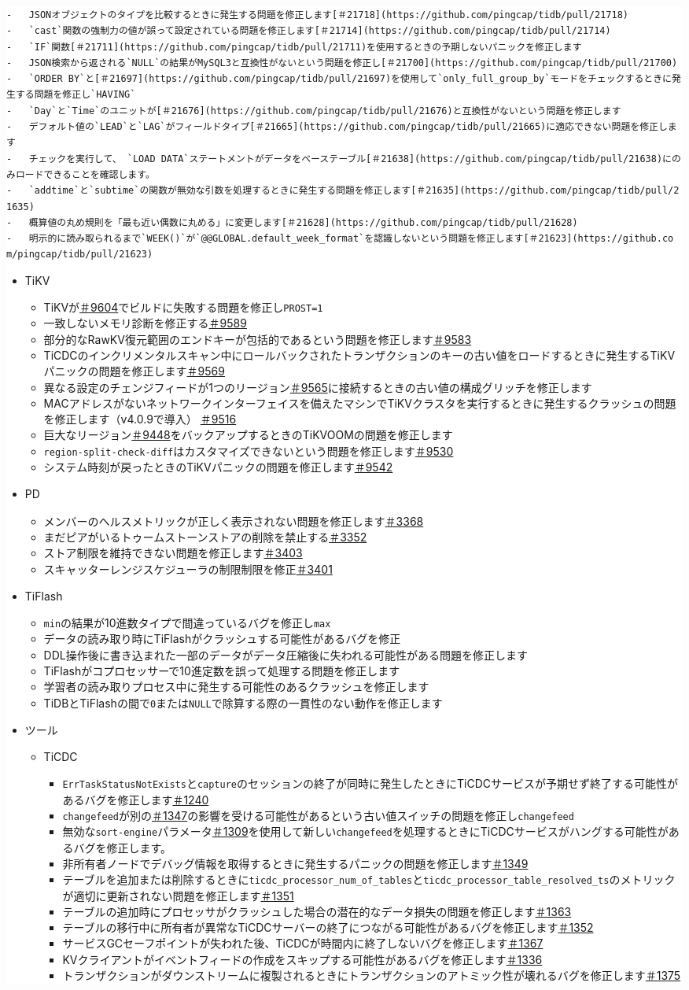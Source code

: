     -   JSONオブジェクトのタイプを比較するときに発生する問題を修正します[＃21718](https://github.com/pingcap/tidb/pull/21718)
    -   `cast`関数の強制力の値が誤って設定されている問題を修正します[＃21714](https://github.com/pingcap/tidb/pull/21714)
    -   `IF`関数[＃21711](https://github.com/pingcap/tidb/pull/21711)を使用するときの予期しないパニックを修正します
    -   JSON検索から返される`NULL`の結果がMySQL3と互換性がないという問題を修正し[＃21700](https://github.com/pingcap/tidb/pull/21700)
    -   `ORDER BY`と[＃21697](https://github.com/pingcap/tidb/pull/21697)を使用して`only_full_group_by`モードをチェックするときに発生する問題を修正し`HAVING`
    -   `Day`と`Time`のユニットが[＃21676](https://github.com/pingcap/tidb/pull/21676)と互換性がないという問題を修正します
    -   デフォルト値の`LEAD`と`LAG`がフィールドタイプ[＃21665](https://github.com/pingcap/tidb/pull/21665)に適応できない問題を修正します
    -   チェックを実行して、 `LOAD DATA`ステートメントがデータをベーステーブル[＃21638](https://github.com/pingcap/tidb/pull/21638)にのみロードできることを確認します。
    -   `addtime`と`subtime`の関数が無効な引数を処理するときに発生する問題を修正します[＃21635](https://github.com/pingcap/tidb/pull/21635)
    -   概算値の丸め規則を「最も近い偶数に丸める」に変更します[＃21628](https://github.com/pingcap/tidb/pull/21628)
    -   明示的に読み取られるまで`WEEK()`が`@@GLOBAL.default_week_format`を認識しないという問題を修正します[＃21623](https://github.com/pingcap/tidb/pull/21623)

-   TiKV

    -   TiKVが[＃9604](https://github.com/tikv/tikv/pull/9604)でビルドに失敗する問題を修正し`PROST=1`
    -   一致しないメモリ診断を修正する[＃9589](https://github.com/tikv/tikv/pull/9589)
    -   部分的なRawKV復元範囲のエンドキーが包括的であるという問題を修正します[＃9583](https://github.com/tikv/tikv/pull/9583)
    -   TiCDCのインクリメンタルスキャン中にロールバックされたトランザクションのキーの古い値をロードするときに発生するTiKVパニックの問題を修正します[＃9569](https://github.com/tikv/tikv/pull/9569)
    -   異なる設定のチェンジフィードが1つのリージョン[＃9565](https://github.com/tikv/tikv/pull/9565)に接続するときの古い値の構成グリッチを修正します
    -   MACアドレスがないネットワークインターフェイスを備えたマシンでTiKVクラスタを実行するときに発生するクラッシュの問題を修正します（v4.0.9で導入） [＃9516](https://github.com/tikv/tikv/pull/9516)
    -   巨大なリージョン[＃9448](https://github.com/tikv/tikv/pull/9448)をバックアップするときのTiKVOOMの問題を修正します
    -   `region-split-check-diff`はカスタマイズできないという問題を修正します[＃9530](https://github.com/tikv/tikv/pull/9530)
    -   システム時刻が戻ったときのTiKVパニックの問題を修正します[＃9542](https://github.com/tikv/tikv/pull/9542)

-   PD

    -   メンバーのヘルスメトリックが正しく表示されない問題を修正します[＃3368](https://github.com/pingcap/pd/pull/3368)
    -   まだピアがいるトゥームストーンストアの削除を禁止する[＃3352](https://github.com/pingcap/pd/pull/3352)
    -   ストア制限を維持できない問題を修正します[＃3403](https://github.com/pingcap/pd/pull/3403)
    -   スキャッターレンジスケジューラの制限制限を修正[＃3401](https://github.com/pingcap/pd/pull/3401)

-   TiFlash

    -   `min`の結果が10進数タイプで間違っているバグを修正し`max`
    -   データの読み取り時にTiFlashがクラッシュする可能性があるバグを修正
    -   DDL操作後に書き込まれた一部のデータがデータ圧縮後に失われる可能性がある問題を修正します
    -   TiFlashがコプロセッサーで10進定数を誤って処理する問題を修正します
    -   学習者の読み取りプロセス中に発生する可能性のあるクラッシュを修正します
    -   TiDBとTiFlashの間で`0`または`NULL`で除算する際の一貫性のない動作を修正します

-   ツール

    -   TiCDC

        -   `ErrTaskStatusNotExists`と`capture`のセッションの終了が同時に発生したときにTiCDCサービスが予期せず終了する可能性があるバグを修正します[＃1240](https://github.com/pingcap/tiflow/pull/1240)
        -   `changefeed`が別の[＃1347](https://github.com/pingcap/tiflow/pull/1347)の影響を受ける可能性があるという古い値スイッチの問題を修正し`changefeed`
        -   無効な`sort-engine`パラメータ[＃1309](https://github.com/pingcap/tiflow/pull/1309)を使用して新しい`changefeed`を処理するときにTiCDCサービスがハングする可能性があるバグを修正します。
        -   非所有者ノードでデバッグ情報を取得するときに発生するパニックの問題を修正します[＃1349](https://github.com/pingcap/tiflow/pull/1349)
        -   テーブルを追加または削除するときに`ticdc_processor_num_of_tables`と`ticdc_processor_table_resolved_ts`のメトリックが適切に更新されない問題を修正します[＃1351](https://github.com/pingcap/tiflow/pull/1351)
        -   テーブルの追加時にプロセッサがクラッシュした場合の潜在的なデータ損失の問題を修正します[＃1363](https://github.com/pingcap/tiflow/pull/1363)
        -   テーブルの移行中に所有者が異常なTiCDCサーバーの終了につながる可能性があるバグを修正します[＃1352](https://github.com/pingcap/tiflow/pull/1352)
        -   サービスGCセーフポイントが失われた後、TiCDCが時間内に終了しないバグを修正します[＃1367](https://github.com/pingcap/tiflow/pull/1367)
        -   KVクライアントがイベントフィードの作成をスキップする可能性があるバグを修正します[＃1336](https://github.com/pingcap/tiflow/pull/1336)
        -   トランザクションがダウンストリームに複製されるときにトランザクションのアトミック性が壊れるバグを修正します[＃1375](https://github.com/pingcap/tiflow/pull/1375)
